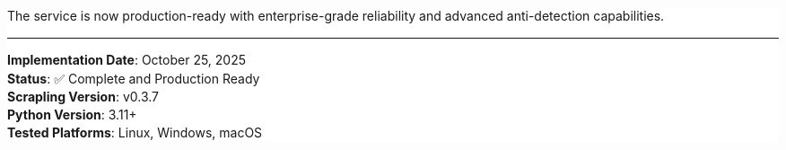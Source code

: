 The service is now production-ready with enterprise-grade reliability and advanced anti-detection capabilities.

---

**Implementation Date**: October 25, 2025  
**Status**: ✅ Complete and Production Ready  
**Scrapling Version**: v0.3.7  
**Python Version**: 3.11+  
**Tested Platforms**: Linux, Windows, macOS
